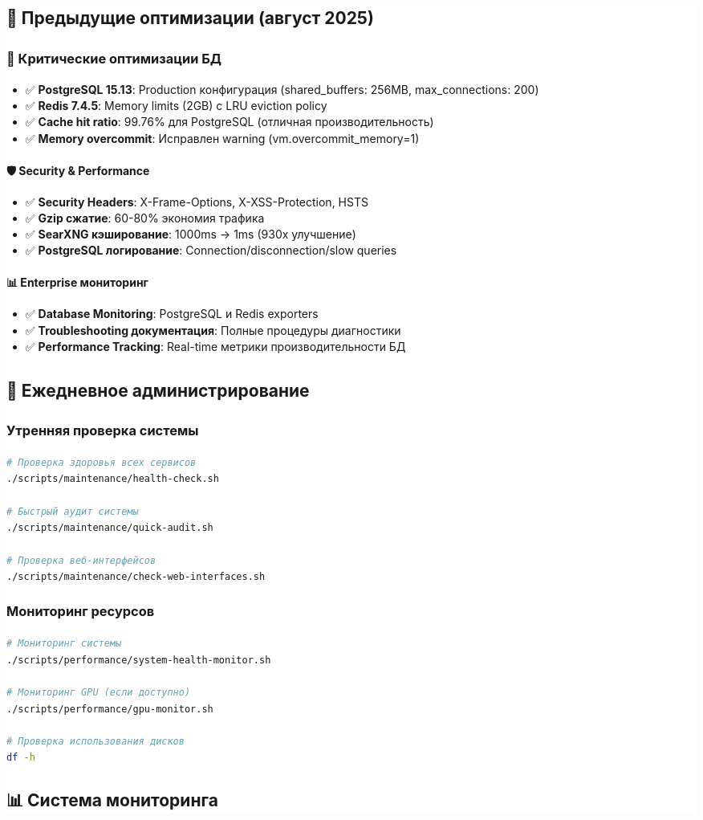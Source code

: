 ## 🚀 Предыдущие оптимизации (август 2025)

### 🔴 Критические оптимизации БД

- ✅ **PostgreSQL 15.13**: Production конфигурация (shared_buffers: 256MB,
  max_connections: 200)
- ✅ **Redis 7.4.5**: Memory limits (2GB) с LRU eviction policy
- ✅ **Cache hit ratio**: 99.76% для PostgreSQL (отличная производительность)
- ✅ **Memory overcommit**: Исправлен warning (vm.overcommit_memory=1)

#### 🛡️ Security & Performance

- ✅ **Security Headers**: X-Frame-Options, X-XSS-Protection, HSTS
- ✅ **Gzip сжатие**: 60-80% экономия трафика
- ✅ **SearXNG кэширование**: 1000ms → 1ms (930x улучшение)
- ✅ **PostgreSQL логирование**: Connection/disconnection/slow queries

#### 📊 Enterprise мониторинг

- ✅ **Database Monitoring**: PostgreSQL и Redis exporters
- ✅ **Troubleshooting документация**: Полные процедуры диагностики
- ✅ **Performance Tracking**: Real-time метрики производительности БД

## 🔧 Ежедневное администрирование

### Утренняя проверка системы

```bash
# Проверка здоровья всех сервисов
./scripts/maintenance/health-check.sh

# Быстрый аудит системы
./scripts/maintenance/quick-audit.sh

# Проверка веб-интерфейсов
./scripts/maintenance/check-web-interfaces.sh
```

### Мониторинг ресурсов

```bash
# Мониторинг системы
./scripts/performance/system-health-monitor.sh

# Мониторинг GPU (если доступно)
./scripts/performance/gpu-monitor.sh

# Проверка использования дисков
df -h
```

## 📊 Система мониторинга
